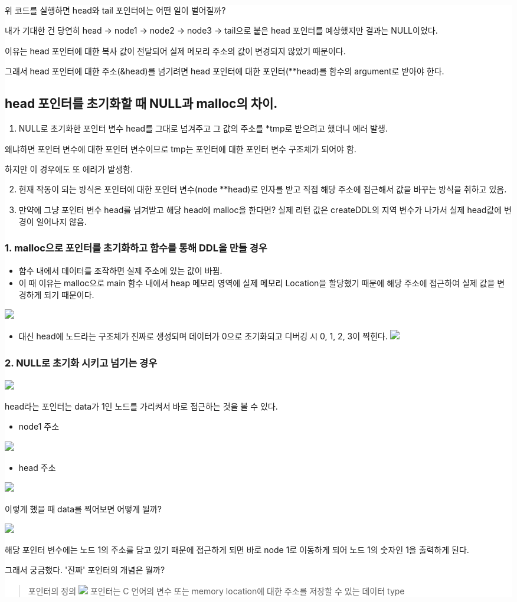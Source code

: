 위 코드를 실행하면 head와 tail 포인터에는 어떤 일이 벌어질까?

내가 기대한 건 당연히 head -> node1 -> node2 -> node3 -> tail으로 붙은 head 포인터를 예상했지만 결과는 NULL이었다. 

이유는 head 포인터에 대한 복사 값이 전달되어 실제 메모리 주소의 값이 변경되지 않았기 때문이다. 

그래서 head 포인터에 대한 주소(&head)를 넘기려면 head 포인터에 대한 포인터(**head)를 함수의 argument로 받아야 한다. 

## head 포인터를 초기화할 때 NULL과 malloc의 차이.


1. NULL로 초기화한 포인터 변수 head를 그대로 넘겨주고 그 값의 주소를 *tmp로 받으려고 했더니 에러 발생. 

왜냐하면 포인터 변수에 대한 포인터 변수이므로 tmp는 포인터에 대한 포인터 변수 구조체가 되어야 함.

하지만 이 경우에도 또 에러가 발생함.

2. 현재 작동이 되는 방식은 포인터에 대한 포인터 변수(node **head)로 인자를 받고 직접 해당 주소에 접근해서 값을 바꾸는 방식을 취하고 있음.

3. 만약에 그냥 포인터 변수 head를 넘겨받고 해당 head에 malloc을 한다면?
실제 리턴 값은 createDDL의 지역 변수가 나가서 실제 head값에 변경이 일어나지 않음. 



### 1. malloc으로 포인터를 초기화하고 함수를 통해 DDL을 만들 경우

- 함수 내에서 데이터를 조작하면 실제 주소에 있는 값이 바뀜.
- 이 때 이유는 malloc으로 main 함수 내에서 heap 메모리 영역에 실제 메모리 Location을 할당했기 때문에 해당 주소에 접근하여 실제 값을 변경하게 되기 때문이다. 

![](https://velog.velcdn.com/images/changhwan77/post/717d2cef-06d9-452a-abcb-505bea3faf65/image.png)

- 대신 head에 노드라는 구조체가 진짜로 생성되며 데이터가 0으로 초기화되고 디버깅 시 0, 1, 2, 3이 찍힌다.
    ![](https://velog.velcdn.com/images/changhwan77/post/43807db8-66c6-4280-9835-16d499b0df58/image.png)

### 2. NULL로 초기화 시키고 넘기는 경우

![](https://velog.velcdn.com/images/changhwan77/post/fa465348-e701-4cf7-9697-6d78c8aa67bc/image.png)

head라는 포인터는 data가 1인 노드를 가리켜서 바로 접근하는 것을 볼 수 있다. 

- node1 주소 

![](https://velog.velcdn.com/images/changhwan77/post/8251f9e4-5b86-4dd0-b17a-7686fc0d3d99/image.png)

- head 주소

![](https://velog.velcdn.com/images/changhwan77/post/e7404873-7818-4287-9bb7-672db787adda/image.png)

이렇게 했을 때 data를 찍어보면 어떻게 될까?

![](https://velog.velcdn.com/images/changhwan77/post/6f0e564e-cf94-4237-9e6c-ead9954cd9ea/image.png)

해당 포인터 변수에는 노드 1의 주소를 담고 있기 때문에 접근하게 되면 바로 node 1로 이동하게 되어 노드 1의 숫자인 1을 출력하게 된다. 

그래서 궁금했다. '진짜' 포인터의 개념은 뭘까?

> 포인터의 정의
![](https://velog.velcdn.com/images/changhwan77/post/202be1ed-d119-49e1-9c45-eb36cd2f623a/image.png)
포인터는 C 언어의 변수 또는 memory location에 대한 주소를 저장할 수 있는 데이터 type
